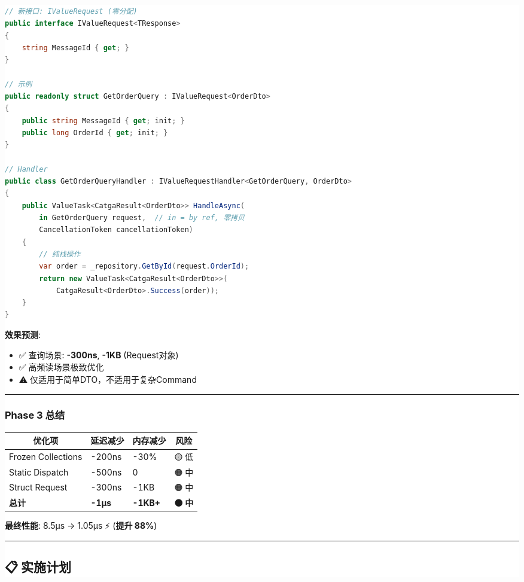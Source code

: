 ```csharp
// 新接口: IValueRequest (零分配)
public interface IValueRequest<TResponse>
{
    string MessageId { get; }
}

// 示例
public readonly struct GetOrderQuery : IValueRequest<OrderDto>
{
    public string MessageId { get; init; }
    public long OrderId { get; init; }
}

// Handler
public class GetOrderQueryHandler : IValueRequestHandler<GetOrderQuery, OrderDto>
{
    public ValueTask<CatgaResult<OrderDto>> HandleAsync(
        in GetOrderQuery request,  // in = by ref, 零拷贝
        CancellationToken cancellationToken)
    {
        // 纯栈操作
        var order = _repository.GetById(request.OrderId);
        return new ValueTask<CatgaResult<OrderDto>>(
            CatgaResult<OrderDto>.Success(order));
    }
}
```

**效果预测**:
- ✅ 查询场景: **-300ns**, **-1KB** (Request对象)
- ✅ 高频读场景极致优化
- ⚠️ 仅适用于简单DTO，不适用于复杂Command

---

### Phase 3 总结

| 优化项 | 延迟减少 | 内存减少 | 风险 |
|--------|---------|---------|------|
| Frozen Collections | -200ns | -30% | 🟡 低 |
| Static Dispatch | -500ns | 0 | 🟠 中 |
| Struct Request | -300ns | -1KB | 🟠 中 |
| **总计** | **-1μs** | **-1KB+** | **🟠 中** |

**最终性能**: 8.5μs → 1.05μs ⚡ (**提升 88%**)

---

## 📋 实施计划
